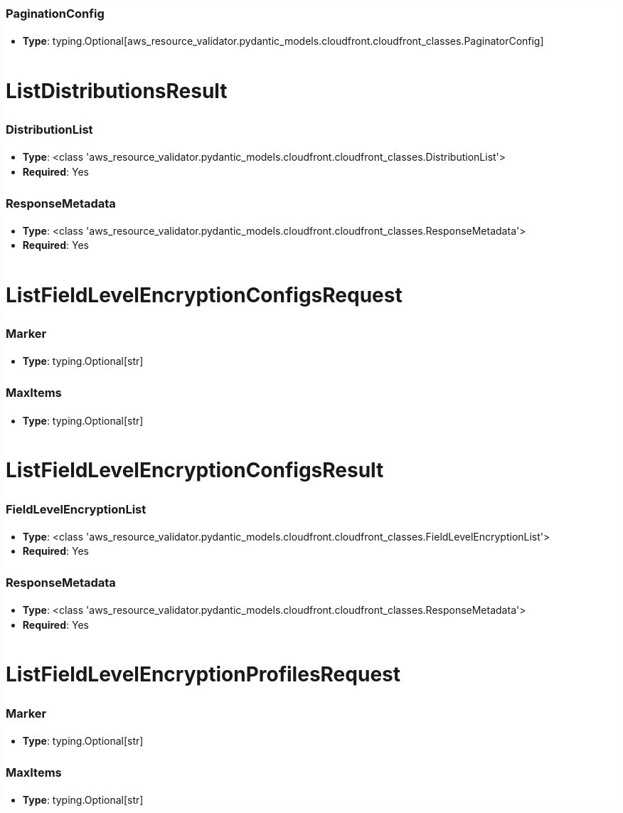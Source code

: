 ### PaginationConfig
- **Type**: typing.Optional[aws_resource_validator.pydantic_models.cloudfront.cloudfront_classes.PaginatorConfig]


# ListDistributionsResult

### DistributionList
- **Type**: <class 'aws_resource_validator.pydantic_models.cloudfront.cloudfront_classes.DistributionList'>
- **Required**: Yes

### ResponseMetadata
- **Type**: <class 'aws_resource_validator.pydantic_models.cloudfront.cloudfront_classes.ResponseMetadata'>
- **Required**: Yes


# ListFieldLevelEncryptionConfigsRequest

### Marker
- **Type**: typing.Optional[str]

### MaxItems
- **Type**: typing.Optional[str]


# ListFieldLevelEncryptionConfigsResult

### FieldLevelEncryptionList
- **Type**: <class 'aws_resource_validator.pydantic_models.cloudfront.cloudfront_classes.FieldLevelEncryptionList'>
- **Required**: Yes

### ResponseMetadata
- **Type**: <class 'aws_resource_validator.pydantic_models.cloudfront.cloudfront_classes.ResponseMetadata'>
- **Required**: Yes


# ListFieldLevelEncryptionProfilesRequest

### Marker
- **Type**: typing.Optional[str]

### MaxItems
- **Type**: typing.Optional[str]

